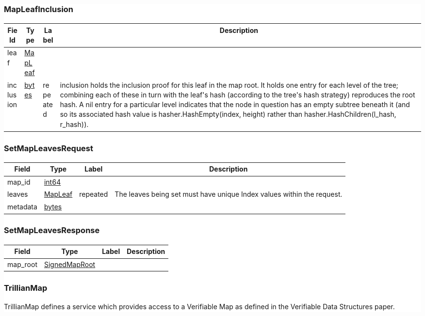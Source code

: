 




<a name="trillian.MapLeafInclusion"></a>

### MapLeafInclusion



| Field | Type | Label | Description |
| ----- | ---- | ----- | ----------- |
| leaf | [MapLeaf](#trillian.MapLeaf) |  |  |
| inclusion | [bytes](#bytes) | repeated | inclusion holds the inclusion proof for this leaf in the map root. It holds one entry for each level of the tree; combining each of these in turn with the leaf&#39;s hash (according to the tree&#39;s hash strategy) reproduces the root hash. A nil entry for a particular level indicates that the node in question has an empty subtree beneath it (and so its associated hash value is hasher.HashEmpty(index, height) rather than hasher.HashChildren(l_hash, r_hash)). |






<a name="trillian.SetMapLeavesRequest"></a>

### SetMapLeavesRequest



| Field | Type | Label | Description |
| ----- | ---- | ----- | ----------- |
| map_id | [int64](#int64) |  |  |
| leaves | [MapLeaf](#trillian.MapLeaf) | repeated | The leaves being set must have unique Index values within the request. |
| metadata | [bytes](#bytes) |  |  |






<a name="trillian.SetMapLeavesResponse"></a>

### SetMapLeavesResponse



| Field | Type | Label | Description |
| ----- | ---- | ----- | ----------- |
| map_root | [SignedMapRoot](#trillian.SignedMapRoot) |  |  |





 

 

 


<a name="trillian.TrillianMap"></a>

### TrillianMap
TrillianMap defines a service which provides access to a Verifiable Map as
defined in the Verifiable Data Structures paper.
